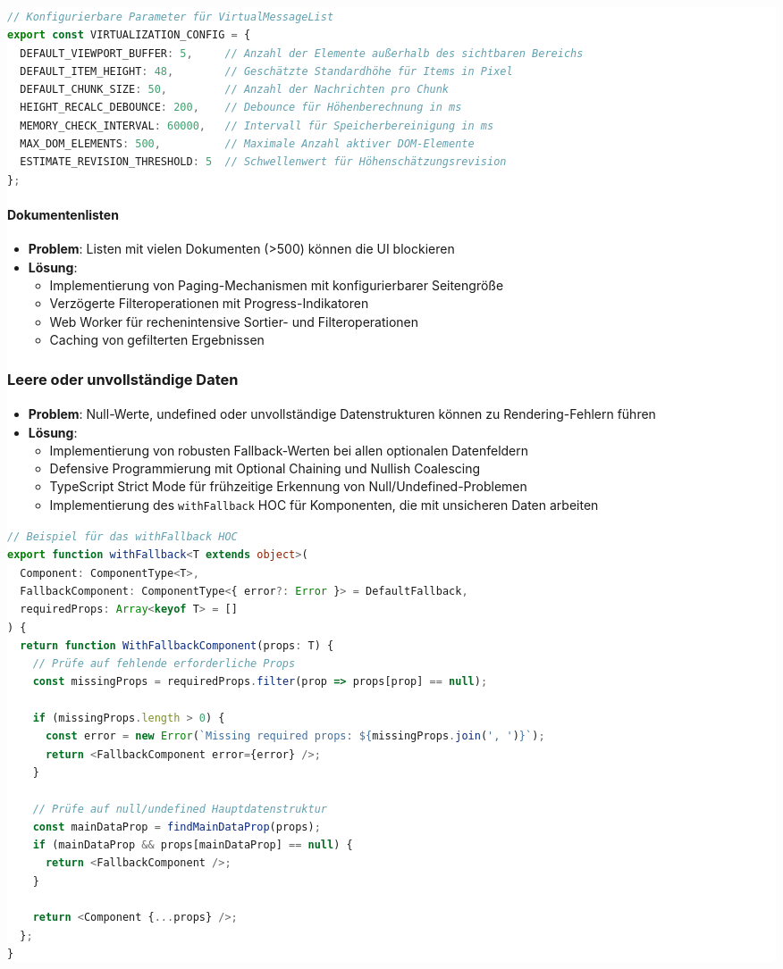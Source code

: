 ```typescript
// Konfigurierbare Parameter für VirtualMessageList
export const VIRTUALIZATION_CONFIG = {
  DEFAULT_VIEWPORT_BUFFER: 5,     // Anzahl der Elemente außerhalb des sichtbaren Bereichs
  DEFAULT_ITEM_HEIGHT: 48,        // Geschätzte Standardhöhe für Items in Pixel
  DEFAULT_CHUNK_SIZE: 50,         // Anzahl der Nachrichten pro Chunk
  HEIGHT_RECALC_DEBOUNCE: 200,    // Debounce für Höhenberechnung in ms
  MEMORY_CHECK_INTERVAL: 60000,   // Intervall für Speicherbereinigung in ms
  MAX_DOM_ELEMENTS: 500,          // Maximale Anzahl aktiver DOM-Elemente
  ESTIMATE_REVISION_THRESHOLD: 5  // Schwellenwert für Höhenschätzungsrevision
};
```

#### Dokumentenlisten
- **Problem**: Listen mit vielen Dokumenten (>500) können die UI blockieren
- **Lösung**:
  - Implementierung von Paging-Mechanismen mit konfigurierbarer Seitengröße
  - Verzögerte Filteroperationen mit Progress-Indikatoren
  - Web Worker für rechenintensive Sortier- und Filteroperationen
  - Caching von gefilterten Ergebnissen

### Leere oder unvollständige Daten

- **Problem**: Null-Werte, undefined oder unvollständige Datenstrukturen können zu Rendering-Fehlern führen
- **Lösung**:
  - Implementierung von robusten Fallback-Werten bei allen optionalen Datenfeldern
  - Defensive Programmierung mit Optional Chaining und Nullish Coalescing
  - TypeScript Strict Mode für frühzeitige Erkennung von Null/Undefined-Problemen
  - Implementierung des `withFallback` HOC für Komponenten, die mit unsicheren Daten arbeiten

```typescript
// Beispiel für das withFallback HOC
export function withFallback<T extends object>(
  Component: ComponentType<T>,
  FallbackComponent: ComponentType<{ error?: Error }> = DefaultFallback,
  requiredProps: Array<keyof T> = []
) {
  return function WithFallbackComponent(props: T) {
    // Prüfe auf fehlende erforderliche Props
    const missingProps = requiredProps.filter(prop => props[prop] == null);
    
    if (missingProps.length > 0) {
      const error = new Error(`Missing required props: ${missingProps.join(', ')}`);
      return <FallbackComponent error={error} />;
    }
    
    // Prüfe auf null/undefined Hauptdatenstruktur
    const mainDataProp = findMainDataProp(props);
    if (mainDataProp && props[mainDataProp] == null) {
      return <FallbackComponent />;
    }
    
    return <Component {...props} />;
  };
}
```
